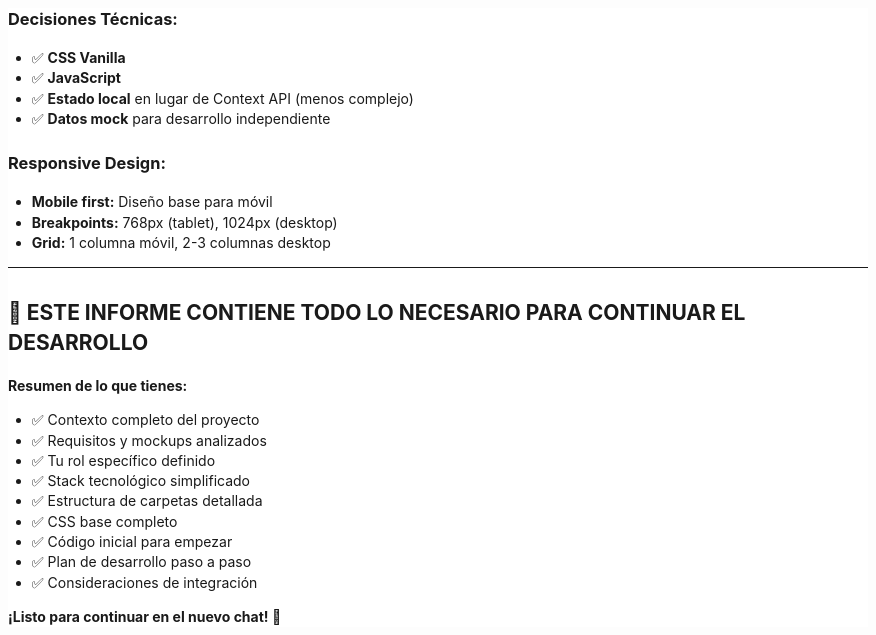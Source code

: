 ### **Decisiones Técnicas:**
- ✅ **CSS Vanilla** 
- ✅ **JavaScript** 
- ✅ **Estado local** en lugar de Context API (menos complejo)
- ✅ **Datos mock** para desarrollo independiente

### **Responsive Design:**
- **Mobile first:** Diseño base para móvil
- **Breakpoints:** 768px (tablet), 1024px (desktop)
- **Grid:** 1 columna móvil, 2-3 columnas desktop

---

## 🚀 **ESTE INFORME CONTIENE TODO LO NECESARIO PARA CONTINUAR EL DESARROLLO**

**Resumen de lo que tienes:**
- ✅ Contexto completo del proyecto
- ✅ Requisitos y mockups analizados
- ✅ Tu rol específico definido
- ✅ Stack tecnológico simplificado
- ✅ Estructura de carpetas detallada
- ✅ CSS base completo
- ✅ Código inicial para empezar
- ✅ Plan de desarrollo paso a paso
- ✅ Consideraciones de integración

**¡Listo para continuar en el nuevo chat! 🎉**
